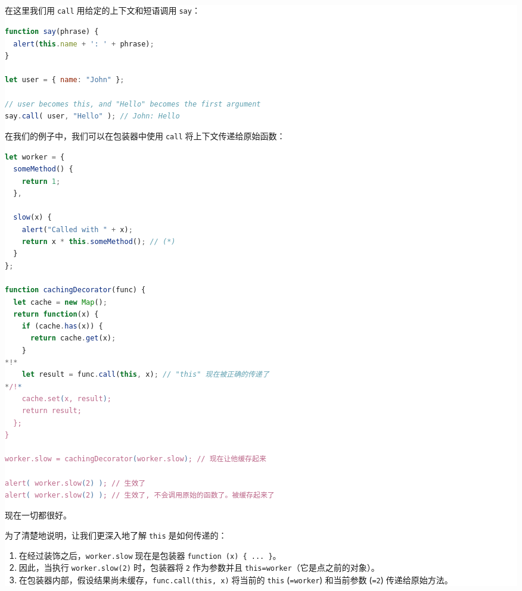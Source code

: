 在这里我们用 `call` 用给定的上下文和短语调用 `say`：


```js run
function say(phrase) {
  alert(this.name + ': ' + phrase);
}

let user = { name: "John" };

// user becomes this, and "Hello" becomes the first argument
say.call( user, "Hello" ); // John: Hello
```


在我们的例子中，我们可以在包装器中使用 `call` 将上下文传递给原始函数：


```js run
let worker = {
  someMethod() {
    return 1;
  },

  slow(x) {
    alert("Called with " + x);
    return x * this.someMethod(); // (*)
  }
};

function cachingDecorator(func) {
  let cache = new Map();
  return function(x) {
    if (cache.has(x)) {
      return cache.get(x);
    }
*!*
    let result = func.call(this, x); // "this" 现在被正确的传递了
*/!*
    cache.set(x, result);
    return result;
  };
}

worker.slow = cachingDecorator(worker.slow); // 现在让他缓存起来

alert( worker.slow(2) ); // 生效了
alert( worker.slow(2) ); // 生效了, 不会调用原始的函数了。被缓存起来了
```

现在一切都很好。

为了清楚地说明，让我们更深入地了解 `this` 是如何传递的：

1. 在经过装饰之后，`worker.slow` 现在是包装器 `function (x) { ... }`。
2. 因此，当执行 `worker.slow(2)` 时，包装器将 `2` 作为参数并且 `this=worker`（它是点之前的对象）。
3. 在包装器内部，假设结果尚未缓存，`func.call(this, x)` 将当前的 `this` (`=worker`) 和当前参数 (`=2`) 传递给原始方法。
